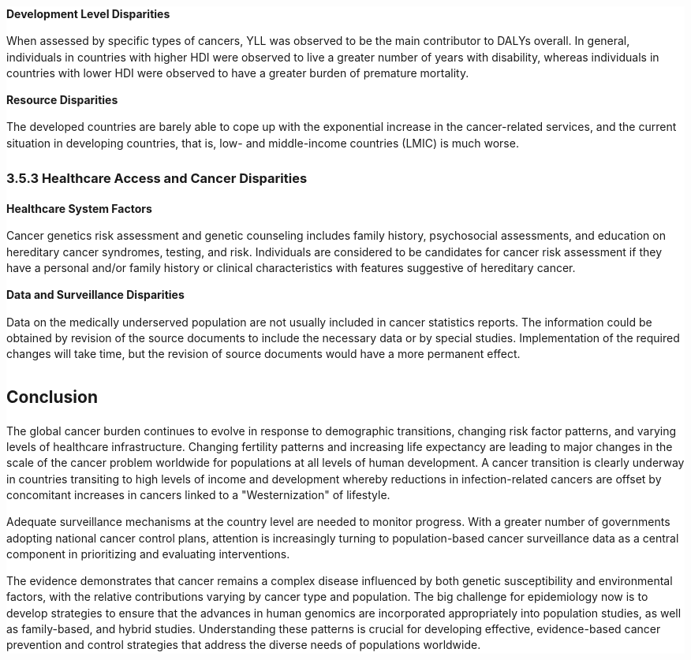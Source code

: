 **Development Level Disparities**

When assessed by specific types of cancers, YLL was observed to be the main contributor to DALYs overall. In general, individuals in countries with higher HDI were observed to live a greater number of years with disability, whereas individuals in countries with lower HDI were observed to have a greater burden of premature mortality.

**Resource Disparities**

The developed countries are barely able to cope up with the exponential increase in the cancer-related services, and the current situation in developing countries, that is, low- and middle-income countries (LMIC) is much worse.

### 3.5.3 Healthcare Access and Cancer Disparities

**Healthcare System Factors**

Cancer genetics risk assessment and genetic counseling includes family history, psychosocial assessments, and education on hereditary cancer syndromes, testing, and risk. Individuals are considered to be candidates for cancer risk assessment if they have a personal and/or family history or clinical characteristics with features suggestive of hereditary cancer.

**Data and Surveillance Disparities**

Data on the medically underserved population are not usually included in cancer statistics reports. The information could be obtained by revision of the source documents to include the necessary data or by special studies. Implementation of the required changes will take time, but the revision of source documents would have a more permanent effect.

## Conclusion

The global cancer burden continues to evolve in response to demographic transitions, changing risk factor patterns, and varying levels of healthcare infrastructure. Changing fertility patterns and increasing life expectancy are leading to major changes in the scale of the cancer problem worldwide for populations at all levels of human development. A cancer transition is clearly underway in countries transiting to high levels of income and development whereby reductions in infection-related cancers are offset by concomitant increases in cancers linked to a "Westernization" of lifestyle.

Adequate surveillance mechanisms at the country level are needed to monitor progress. With a greater number of governments adopting national cancer control plans, attention is increasingly turning to population-based cancer surveillance data as a central component in prioritizing and evaluating interventions.

The evidence demonstrates that cancer remains a complex disease influenced by both genetic susceptibility and environmental factors, with the relative contributions varying by cancer type and population. The big challenge for epidemiology now is to develop strategies to ensure that the advances in human genomics are incorporated appropriately into population studies, as well as family-based, and hybrid studies. Understanding these patterns is crucial for developing effective, evidence-based cancer prevention and control strategies that address the diverse needs of populations worldwide.
